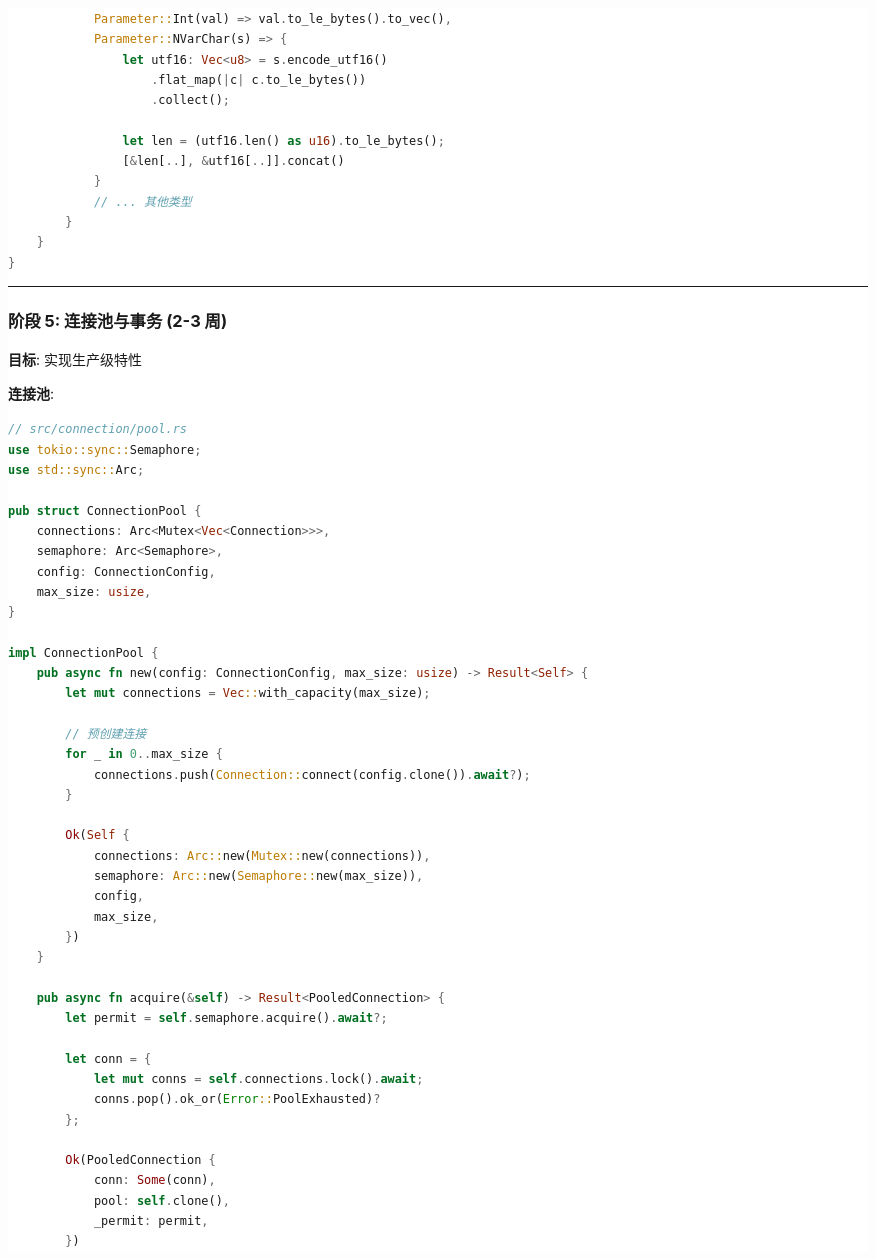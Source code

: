 ```rust
            Parameter::Int(val) => val.to_le_bytes().to_vec(),
            Parameter::NVarChar(s) => {
                let utf16: Vec<u8> = s.encode_utf16()
                    .flat_map(|c| c.to_le_bytes())
                    .collect();

                let len = (utf16.len() as u16).to_le_bytes();
                [&len[..], &utf16[..]].concat()
            }
            // ... 其他类型
        }
    }
}
```

---

### 阶段 5: 连接池与事务 (2-3 周)

**目标**: 实现生产级特性

**连接池**:
```rust
// src/connection/pool.rs
use tokio::sync::Semaphore;
use std::sync::Arc;

pub struct ConnectionPool {
    connections: Arc<Mutex<Vec<Connection>>>,
    semaphore: Arc<Semaphore>,
    config: ConnectionConfig,
    max_size: usize,
}

impl ConnectionPool {
    pub async fn new(config: ConnectionConfig, max_size: usize) -> Result<Self> {
        let mut connections = Vec::with_capacity(max_size);

        // 预创建连接
        for _ in 0..max_size {
            connections.push(Connection::connect(config.clone()).await?);
        }

        Ok(Self {
            connections: Arc::new(Mutex::new(connections)),
            semaphore: Arc::new(Semaphore::new(max_size)),
            config,
            max_size,
        })
    }

    pub async fn acquire(&self) -> Result<PooledConnection> {
        let permit = self.semaphore.acquire().await?;

        let conn = {
            let mut conns = self.connections.lock().await;
            conns.pop().ok_or(Error::PoolExhausted)?
        };

        Ok(PooledConnection {
            conn: Some(conn),
            pool: self.clone(),
            _permit: permit,
        })
```